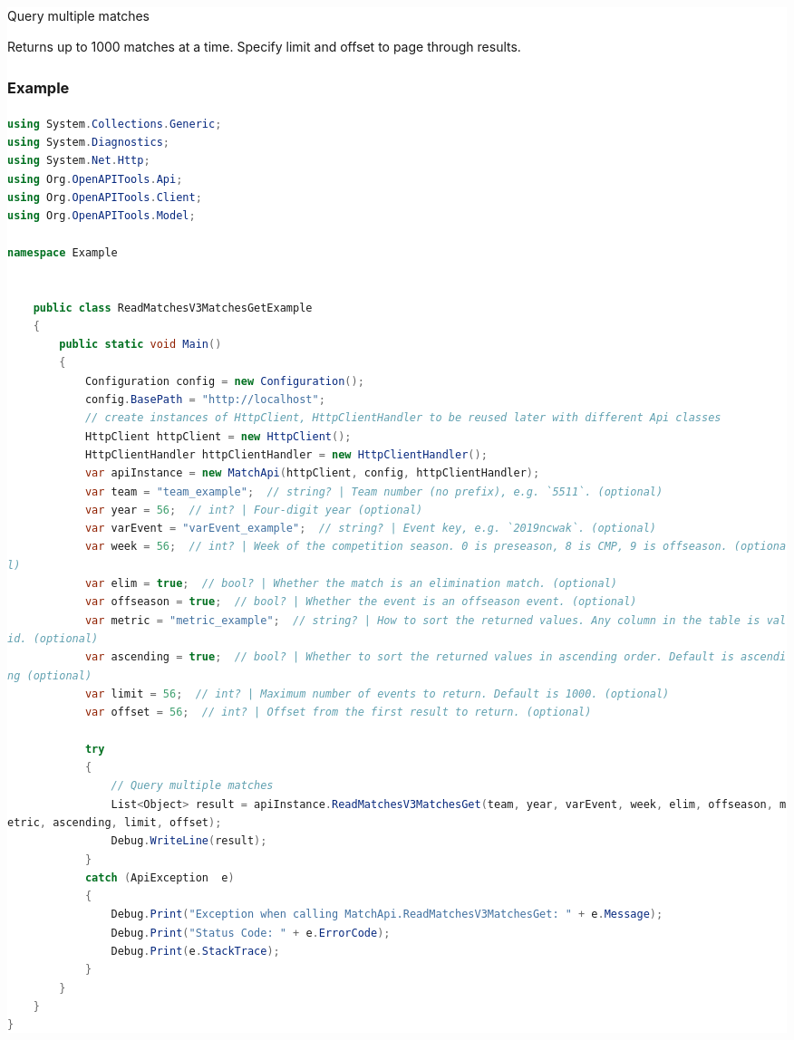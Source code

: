 Query multiple matches

Returns up to 1000 matches at a time. Specify limit and offset to page through results.

### Example
```csharp
using System.Collections.Generic;
using System.Diagnostics;
using System.Net.Http;
using Org.OpenAPITools.Api;
using Org.OpenAPITools.Client;
using Org.OpenAPITools.Model;

namespace Example


    public class ReadMatchesV3MatchesGetExample
    {
        public static void Main()
        {
            Configuration config = new Configuration();
            config.BasePath = "http://localhost";
            // create instances of HttpClient, HttpClientHandler to be reused later with different Api classes
            HttpClient httpClient = new HttpClient();
            HttpClientHandler httpClientHandler = new HttpClientHandler();
            var apiInstance = new MatchApi(httpClient, config, httpClientHandler);
            var team = "team_example";  // string? | Team number (no prefix), e.g. `5511`. (optional) 
            var year = 56;  // int? | Four-digit year (optional) 
            var varEvent = "varEvent_example";  // string? | Event key, e.g. `2019ncwak`. (optional) 
            var week = 56;  // int? | Week of the competition season. 0 is preseason, 8 is CMP, 9 is offseason. (optional) 
            var elim = true;  // bool? | Whether the match is an elimination match. (optional) 
            var offseason = true;  // bool? | Whether the event is an offseason event. (optional) 
            var metric = "metric_example";  // string? | How to sort the returned values. Any column in the table is valid. (optional) 
            var ascending = true;  // bool? | Whether to sort the returned values in ascending order. Default is ascending (optional) 
            var limit = 56;  // int? | Maximum number of events to return. Default is 1000. (optional) 
            var offset = 56;  // int? | Offset from the first result to return. (optional) 

            try
            {
                // Query multiple matches
                List<Object> result = apiInstance.ReadMatchesV3MatchesGet(team, year, varEvent, week, elim, offseason, metric, ascending, limit, offset);
                Debug.WriteLine(result);
            }
            catch (ApiException  e)
            {
                Debug.Print("Exception when calling MatchApi.ReadMatchesV3MatchesGet: " + e.Message);
                Debug.Print("Status Code: " + e.ErrorCode);
                Debug.Print(e.StackTrace);
            }
        }
    }
}
```
